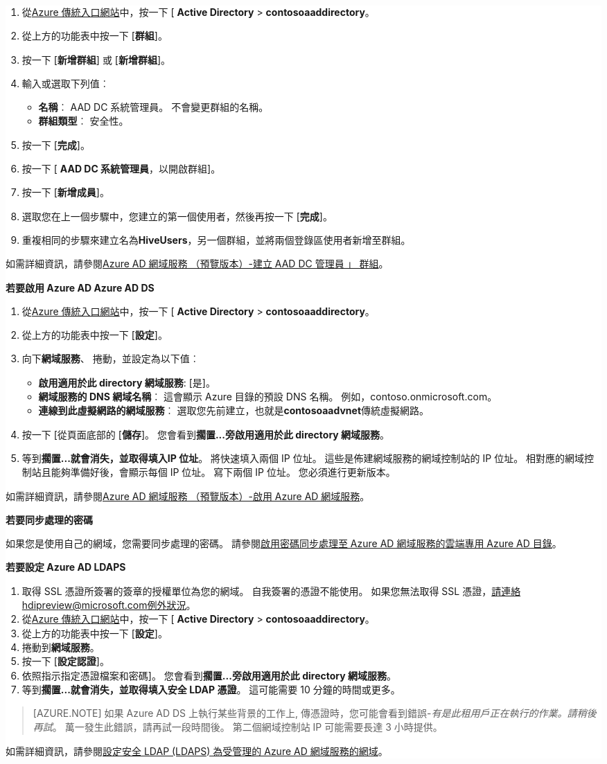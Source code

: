 1. 從[Azure 傳統入口網站](https://manage.windowsazure.com)中，按一下 [ **Active Directory** > **contosoaaddirectory**。 
3. 從上方的功能表中按一下 [**群組**]。
4. 按一下 [**新增群組**] 或 [**新增群組**]。
5. 輸入或選取下列值︰

    - **名稱**︰ AAD DC 系統管理員。  不會變更群組的名稱。
    - **群組類型**︰ 安全性。
6. 按一下 [**完成**]。
7. 按一下 [ **AAD DC 系統管理員**，以開啟群組]。
8. 按一下 [**新增成員**]。
9. 選取您在上一個步驟中，您建立的第一個使用者，然後再按一下 [**完成**]。
10. 重複相同的步驟來建立名為**HiveUsers**，另一個群組，並將兩個登錄區使用者新增至群組。

如需詳細資訊，請參閱[Azure AD 網域服務 （預覽版本）-建立 AAD DC 管理員 」 群組](../active-directory-domain-services/active-directory-ds-getting-started.md)。

**若要啟用 Azure AD Azure AD DS**

1. 從[Azure 傳統入口網站](https://manage.windowsazure.com)中，按一下 [ **Active Directory** > **contosoaaddirectory**。 
3. 從上方的功能表中按一下 [**設定**]。
4. 向下**網域服務**、 捲動，並設定為以下值︰

    - **啟用適用於此 directory 網域服務**: [是]。
    - **網域服務的 DNS 網域名稱**︰ 這會顯示 Azure 目錄的預設 DNS 名稱。 例如，contoso.onmicrosoft.com。
    - **連線到此虛擬網路的網域服務**︰ 選取您先前建立，也就是**contosoaadvnet**傳統虛擬網路。
    
6. 按一下 [從頁面底部的 [**儲存**]。 您會看到**擱置...**旁**啟用適用於此 directory 網域服務**。  
7. 等到**擱置...**就會消失，並取得填入**IP 位址**。 將快速填入兩個 IP 位址。 這些是佈建網域服務的網域控制站的 IP 位址。 相對應的網域控制站且能夠準備好後，會顯示每個 IP 位址。 寫下兩個 IP 位址。 您必須進行更新版本。

如需詳細資訊，請參閱[Azure AD 網域服務 （預覽版本）-啟用 Azure AD 網域服務](../active-directory-domain-services/active-directory-ds-getting-started-enableaadds.md)。

**若要同步處理的密碼**

如果您是使用自己的網域，您需要同步處理的密碼。 請參閱[啟用密碼同步處理至 Azure AD 網域服務的雲端專用 Azure AD 目錄](../active-directory-domain-services/active-directory-ds-getting-started-password-sync.md)。


**若要設定 Azure AD LDAPS**

1. 取得 SSL 憑證所簽署的簽章的授權單位為您的網域。 自我簽署的憑證不能使用。 如果您無法取得 SSL 憑證，請連絡hdipreview@microsoft.com例外狀況。
1. 從[Azure 傳統入口網站](https://manage.windowsazure.com)中，按一下 [ **Active Directory** > **contosoaaddirectory**。 
3. 從上方的功能表中按一下 [**設定**]。
4. 捲動到**網域服務**。
5. 按一下 [**設定認證**]。
6. 依照指示指定憑證檔案和密碼]。 您會看到**擱置...**旁**啟用適用於此 directory 網域服務**。  
7. 等到**擱置...**就會消失，並取得填入**安全 LDAP 憑證**。  這可能需要 10 分鐘的時間或更多。
 
>[AZURE.NOTE] 如果 Azure AD DS 上執行某些背景的工作上, 傳憑證時，您可能會看到錯誤-<i>有是此租用戶正在執行的作業。請稍後再試</i>。  萬一發生此錯誤，請再試一段時間後。 第二個網域控制站 IP 可能需要長達 3 小時提供。

如需詳細資訊，請參閱[設定安全 LDAP (LDAPS) 為受管理的 Azure AD 網域服務的網域](../active-directory-domain-services/active-directory-ds-admin-guide-configure-secure-ldap.md)。
